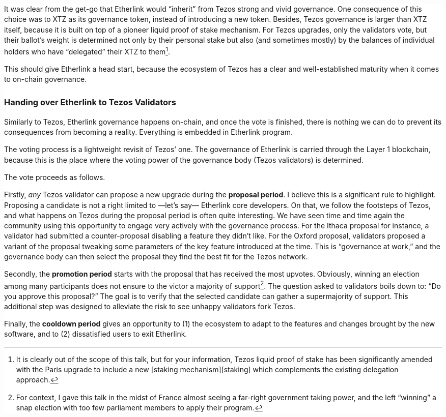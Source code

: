 It was clear from the get-go that Etherlink would “inherit” from Tezos strong
and vivid governance. One consequence of this choice was to XTZ as its
governance token, instead of introducing a new token. Besides, Tezos governance
is larger than XTZ itself, because it is built on top of a pioneer liquid proof
of stake mechanism. For Tezos upgrades, only the validators vote, but their
ballot’s weight is determined not only by their personal stake but also (and
sometimes mostly) by the balances of individual holders who have “delegated”
their XTZ to them[^delegation].

This should give Etherlink a head start, because the ecosystem of Tezos has a
clear and well-established maturity when it comes to on-chain governance.

[^delegation]: It is clearly out of the scope of this talk, but for your
    information, Tezos liquid proof of stake has been significantly amended
    with the Paris upgrade to include a new [staking mechanism][staking] which
    complements the existing delegation approach.

### Handing over Etherlink to Tezos Validators

Similarly to Tezos, Etherlink governance happens on-chain, and once the vote
is finished, there is nothing we can do to prevent its consequences from
becoming a reality. Everything is embedded in Etherlink program.

The voting process is a lightweight revisit of Tezos’ one. The governance of
Etherlink is carried through the Layer 1 blockchain, because this is the place
where the voting power of the governance body (Tezos validators) is determined.

The vote proceeds as follows.

Firstly, _any_ Tezos validator can propose a new upgrade during the **proposal
period**. I believe this is a significant rule to highlight. Proposing a
candidate is not a right limited to —let’s say— Etherlink core developers. On
that, we follow the footsteps of Tezos, and what happens on Tezos during the
proposal period is often quite interesting. We have seen time and time again
the community using this opportunity to engage very actively with the
governance process. For the Ithaca proposal for instance, a validator had
submitted a counter-proposal disabling a feature they didn’t like. For the
Oxford proposal, validators proposed a variant of the proposal tweaking some
parameters of the key feature introduced at the time. This is “governance at
work,” and the governance body can then select the proposal they find the best
fit for the Tezos network.

Secondly, the **promotion period** starts with the proposal that has received
the most upvotes. Obviously, winning an election among many participants does
not ensure to the victor a majority of support[^consensus]. The question asked
to validators boils down to: “Do you approve this proposal?” The goal is to
verify that the selected candidate can gather a supermajority of support. This
additional step was designed to alleviate the risk to see unhappy validators
fork Tezos.

Finally, the **cooldown period** gives an opportunity to (1) the ecosystem to
adapt to the features and changes brought by the new software, and to (2)
dissatisfied users to exit Etherlink.

[^consensus]: For context, I gave this talk in the midst of France almost
    seeing a far-right government taking power, and the left “winning” a snap
    election with too few parliament members to apply their program.


[^company]: Nomadic Labs is one of the largest R&D centers working on the Tezos
[^exit]: While the exit window is currently 24 hours, it is already fully
[^xtz]: XTZ is the native token of Tezos, that is used to pay gas, validator
[^permissioned]: It is also possible to create permissioned Smart Rollups, for
[^security]: Did you know? [Etherlink has gone through a security upgrade
[talk]: https://ethcc.io/archive/Being-a-Stage-2-rollup-from-day-1-Etherlinks-journey
[NL]: https://www.nomadic-labs.com/
[Etherlink]: https://www.etherlink.com
[Tezos]: https://tezos.com
[L2beat]: https://l2beat.com/scaling/summary
[stage2]: https://medium.com/l2beat/introducing-stages-a-framework-to-evaluate-rollups-maturity-d290bb22befe
[Octez]: https://tezos.gitlab.io
[EthCC6]: https://www.youtube.com/watch?v=0eRhAyE_B_8
[1mtps]: https://www.youtube.com/watch?v=2EgjMvEIGww
[jstz]: https://spotlight.tezos.com/jstz/
[Plenty]: https://www.plentydefi.com/
[prollup]: https://rollup.plenty.network/
[staking]: https://tezos.gitlab.io/active/adaptive_issuance.html#new-staking-mechanism
[securityupgrade]: https://medium.com/etherlink/post-mortem-how-and-why-etherlinks-first-security-upgrade-on-mainnet-beta-happened-600ef64622ab
[Spearbit]: https://spearbit.com/
[tezosx]: https://spotlight.tezos.com/tezos-x/